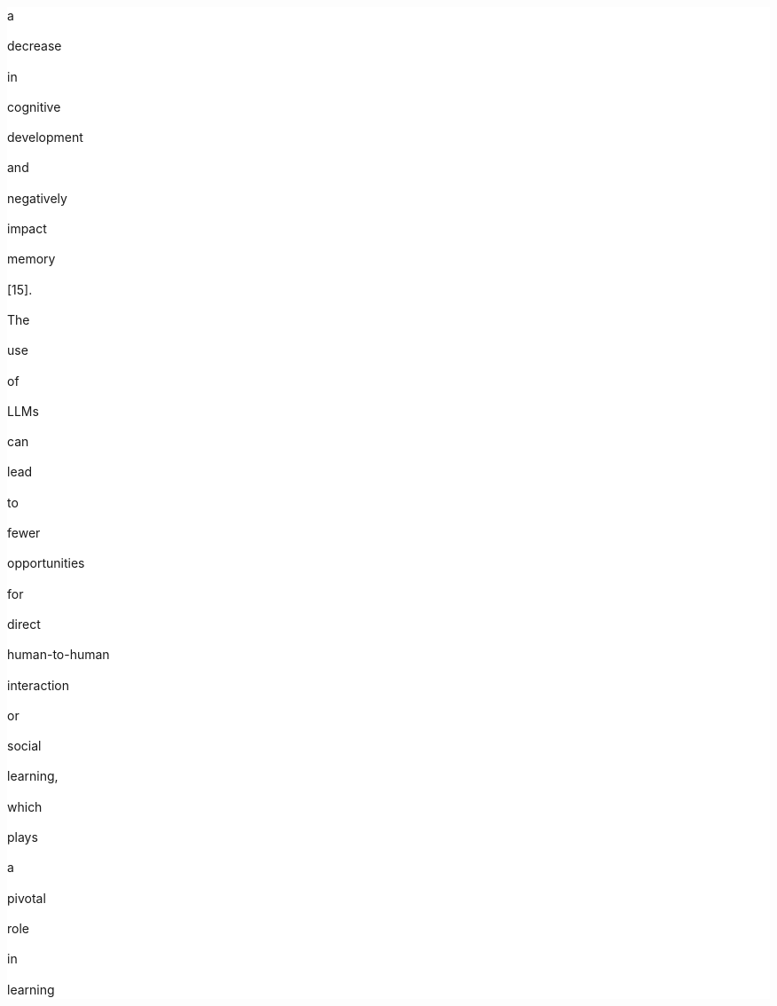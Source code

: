 a

decrease

in

cognitive

development

and

negatively

impact

memory

[15].

The

use

of

LLMs

can

lead

to

fewer

opportunities

for

direct

human-to-human

interaction

or

social

learning,

which

plays

a

pivotal

role

in

learning
